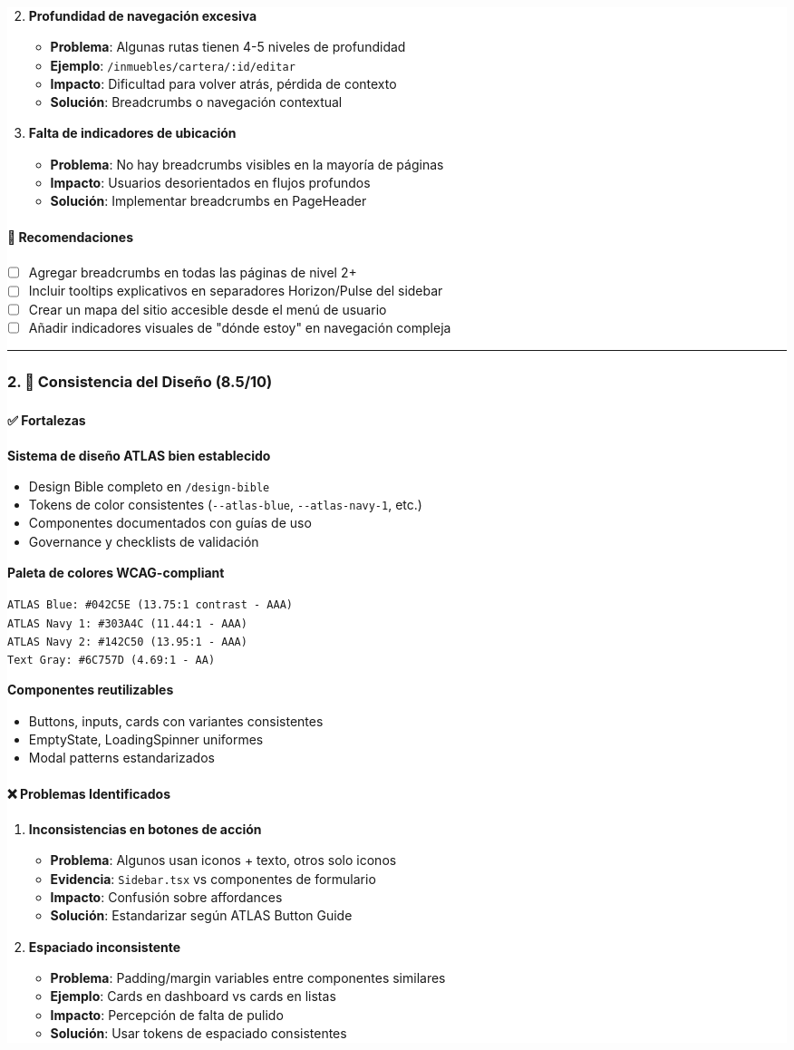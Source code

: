 2. **Profundidad de navegación excesiva**
   - **Problema**: Algunas rutas tienen 4-5 niveles de profundidad
   - **Ejemplo**: `/inmuebles/cartera/:id/editar`
   - **Impacto**: Dificultad para volver atrás, pérdida de contexto
   - **Solución**: Breadcrumbs o navegación contextual

3. **Falta de indicadores de ubicación**
   - **Problema**: No hay breadcrumbs visibles en la mayoría de páginas
   - **Impacto**: Usuarios desorientados en flujos profundos
   - **Solución**: Implementar breadcrumbs en PageHeader

#### 🎯 Recomendaciones

- [ ] Agregar breadcrumbs en todas las páginas de nivel 2+
- [ ] Incluir tooltips explicativos en separadores Horizon/Pulse del sidebar
- [ ] Crear un mapa del sitio accesible desde el menú de usuario
- [ ] Añadir indicadores visuales de "dónde estoy" en navegación compleja

---

### 2. 🎨 Consistencia del Diseño (8.5/10)

#### ✅ Fortalezas

**Sistema de diseño ATLAS bien establecido**
- Design Bible completo en `/design-bible`
- Tokens de color consistentes (`--atlas-blue`, `--atlas-navy-1`, etc.)
- Componentes documentados con guías de uso
- Governance y checklists de validación

**Paleta de colores WCAG-compliant**
```
ATLAS Blue: #042C5E (13.75:1 contrast - AAA)
ATLAS Navy 1: #303A4C (11.44:1 - AAA)
ATLAS Navy 2: #142C50 (13.95:1 - AAA)
Text Gray: #6C757D (4.69:1 - AA)
```

**Componentes reutilizables**
- Buttons, inputs, cards con variantes consistentes
- EmptyState, LoadingSpinner uniformes
- Modal patterns estandarizados

#### ❌ Problemas Identificados

1. **Inconsistencias en botones de acción**
   - **Problema**: Algunos usan iconos + texto, otros solo iconos
   - **Evidencia**: `Sidebar.tsx` vs componentes de formulario
   - **Impacto**: Confusión sobre affordances
   - **Solución**: Estandarizar según ATLAS Button Guide

2. **Espaciado inconsistente**
   - **Problema**: Padding/margin variables entre componentes similares
   - **Ejemplo**: Cards en dashboard vs cards en listas
   - **Impacto**: Percepción de falta de pulido
   - **Solución**: Usar tokens de espaciado consistentes
